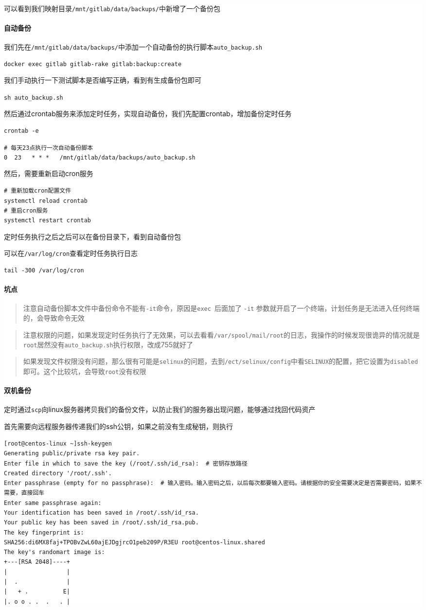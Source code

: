 可以看到我们映射目录`/mnt/gitlab/data/backups/`中新增了一个备份包

#### 自动备份

我们先在`/mnt/gitlab/data/backups/`中添加一个自动备份的执行脚本`auto_backup.sh`

```
docker exec gitlab gitlab-rake gitlab:backup:create
```
我们手动执行一下测试脚本是否编写正确，看到有生成备份包即可
```
sh auto_backup.sh
```

然后通过crontab服务来添加定时任务，实现自动备份，我们先配置crontab，增加备份定时任务

```
crontab -e
```

```
# 每天23点执行一次自动备份脚本
0  23   * * *   /mnt/gitlab/data/backups/auto_backup.sh
```

然后，需要重新启动cron服务
```
# 重新加载cron配置文件
systemctl reload crontab 
# 重启cron服务
systemctl restart crontab
```
定时任务执行之后之后可以在备份目录下，看到自动备份包

可以在`/var/log/cron`查看定时任务执行日志
```
tail -300 /var/log/cron
```

#### 坑点

> 注意自动备份脚本文件中备份命令不能有`-it`命令，原因是`exec `后面加了 `-it` 参数就开启了一个终端，计划任务是无法进入任何终端的，会导致命令无效

> 注意权限的问题，如果发现定时任务执行了无效果，可以去看看`/var/spool/mail/root`的日志，我操作的时候发现很诡异的情况就是`root`居然没有`auto_backup.sh`执行权限，改成755就好了

> 如果发现文件权限没有问题，那么很有可能是`selinux`的问题，去到`/ect/selinux/config`中看`SELINUX`的配置，把它设置为`disabled`即可。这个比较坑，会导致`root`没有权限


#### 双机备份

定时通过`scp`向linux服务器拷贝我们的备份文件，以防止我们的服务器出现问题，能够通过找回代码资产

首先需要向远程服务器传递我们的ssh公钥，如果之前没有生成秘钥，则执行

```
[root@centos-linux ~]ssh-keygen
Generating public/private rsa key pair.
Enter file in which to save the key (/root/.ssh/id_rsa):  # 密钥存放路径
Created directory '/root/.ssh'.
Enter passphrase (empty for no passphrase):  # 输入密码。输入密码之后，以后每次都要输入密码。请根据你的安全需要决定是否需要密码，如果不需要，直接回车
Enter same passphrase again: 
Your identification has been saved in /root/.ssh/id_rsa.
Your public key has been saved in /root/.ssh/id_rsa.pub.
The key fingerprint is:
SHA256:di6MX8faj+TPOBvZwL60ajEJDgjrcO1peb209P/R3EU root@centos-linux.shared
The key's randomart image is:
+---[RSA 2048]----+
|                 |
|  .              |
|   + .          E|
|. o o . .  .   . |
```